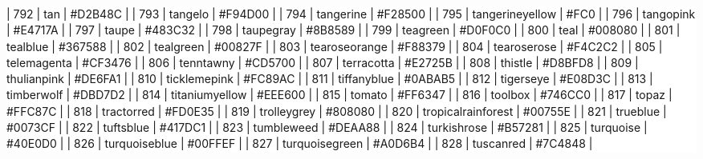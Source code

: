 | 792 | tan | #D2B48C |
| 793 | tangelo | #F94D00 |
| 794 | tangerine | #F28500 |
| 795 | tangerineyellow | #FC0 |
| 796 | tangopink | #E4717A |
| 797 | taupe | #483C32 |
| 798 | taupegray | #8B8589 |
| 799 | teagreen | #D0F0C0 |
| 800 | teal | #008080 |
| 801 | tealblue | #367588 |
| 802 | tealgreen | #00827F |
| 803 | tearoseorange | #F88379 |
| 804 | tearoserose | #F4C2C2 |
| 805 | telemagenta | #CF3476 |
| 806 | tenntawny | #CD5700 |
| 807 | terracotta | #E2725B |
| 808 | thistle | #D8BFD8 |
| 809 | thulianpink | #DE6FA1 |
| 810 | ticklemepink | #FC89AC |
| 811 | tiffanyblue | #0ABAB5 |
| 812 | tigerseye | #E08D3C |
| 813 | timberwolf | #DBD7D2 |
| 814 | titaniumyellow | #EEE600 |
| 815 | tomato | #FF6347 |
| 816 | toolbox | #746CC0 |
| 817 | topaz | #FFC87C |
| 818 | tractorred | #FD0E35 |
| 819 | trolleygrey | #808080 |
| 820 | tropicalrainforest | #00755E |
| 821 | trueblue | #0073CF |
| 822 | tuftsblue | #417DC1 |
| 823 | tumbleweed | #DEAA88 |
| 824 | turkishrose | #B57281 |
| 825 | turquoise | #40E0D0 |
| 826 | turquoiseblue | #00FFEF |
| 827 | turquoisegreen | #A0D6B4 |
| 828 | tuscanred | #7C4848 |